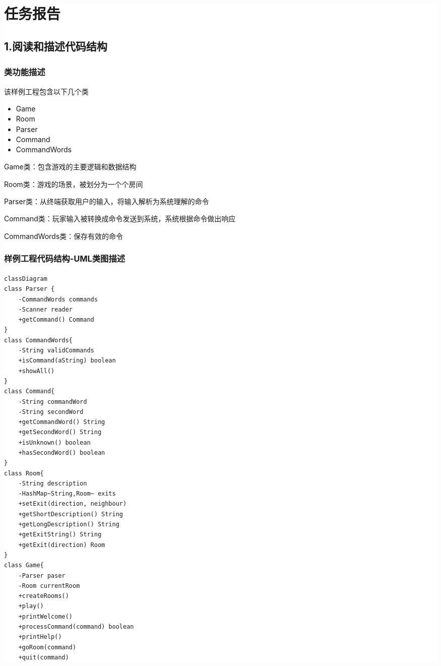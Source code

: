 # 任务报告

## 1.阅读和描述代码结构

### 类功能描述

该样例工程包含以下几个类

- Game
- Room
- Parser
- Command
- CommandWords

Game类：包含游戏的主要逻辑和数据结构

Room类：游戏的场景，被划分为一个个房间

Parser类：从终端获取用户的输入，将输入解析为系统理解的命令

Command类：玩家输入被转换成命令发送到系统，系统根据命令做出响应

CommandWords类：保存有效的命令

### 样例工程代码结构-UML类图描述

```mermaid
classDiagram
class Parser {
	-CommandWords commands
	-Scanner reader
	+getCommand() Command
}
class CommandWords{
	-String validCommands
	+isCommand(aString) boolean
	+showAll()
}
class Command{
	-String commandWord
	-String secondWord
	+getCommandWord() String
	+getSecondWord() String
	+isUnknown() boolean
	+hasSecondWord() boolean
}
class Room{
	-String description
	-HashMap~String,Room~ exits
	+setExit(direction, neighbour)
	+getShortDescription() String
	+getLongDescription() String
	+getExitString() String
	+getExit(direction) Room
}
class Game{
	-Parser paser
	-Room currentRoom
	+createRooms()
	+play()
	+printWelcome()
	+processCommand(command) boolean
	+printHelp()
	+goRoom(command)
	+quit(command)
```